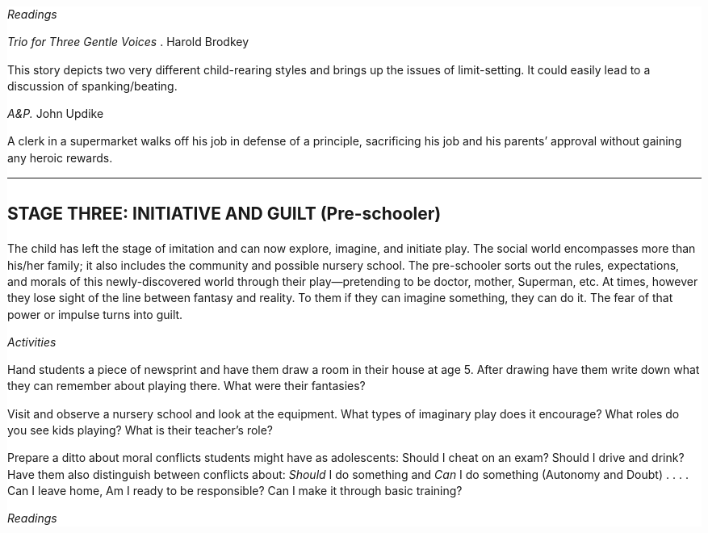   <i>
   Readings
  </i>
 </p>
 <p>
  <i>
   Trio for Three Gentle Voices
  </i>
  . Harold Brodkey
 </p>
 <p>
  This story depicts two very different child-rearing styles and brings up the issues of limit-setting. It could easily lead to a discussion of spanking/beating.
 </p>
 <p>
  <i>
   A&amp;P.
  </i>
  John Updike
 </p>
 <p>
  A clerk in a supermarket walks off his job in defense of a principle, sacrificing his job and his parents’ approval without gaining any heroic rewards.
 </p>
<hr/>
 <h2>
  STAGE THREE: INITIATIVE AND GUILT (Pre-schooler)
 </h2>
 The child has left the stage of imitation and can now explore, imagine, and initiate play. The social world encompasses more than his/her family; it also includes the community and possible nursery school. The pre-schooler sorts out the rules, expectations, and morals of this newly-discovered world through their play—pretending to be doctor, mother, Superman, etc. At times, however they lose sight of the line between fantasy and reality. To them if they can imagine something, they can do it. The fear of that power or impulse turns into guilt.
<p>
  <i>
   Activities
  </i>
 </p>
 <p>
  Hand students a piece of newsprint and have them draw a room in their house at age 5. After drawing have them write down what they can remember about playing there. What were their fantasies?
 </p>
 <p>
  Visit and observe a nursery school and look at the equipment. What types of imaginary play does it encourage? What roles do you see kids playing? What is their teacher’s role?
 </p>
 <p>
  Prepare a ditto about moral conflicts students might have as adolescents: Should I cheat on an exam? Should I drive and drink? Have them also distinguish between conflicts about:
  <i>
   Should
  </i>
  I do something and
  <i>
   Can
  </i>
  I do something (Autonomy and Doubt) . . . . Can I leave home, Am I ready to be responsible? Can I make it through basic training?
 </p>
<p>
  <i>
   Readings
  </i>